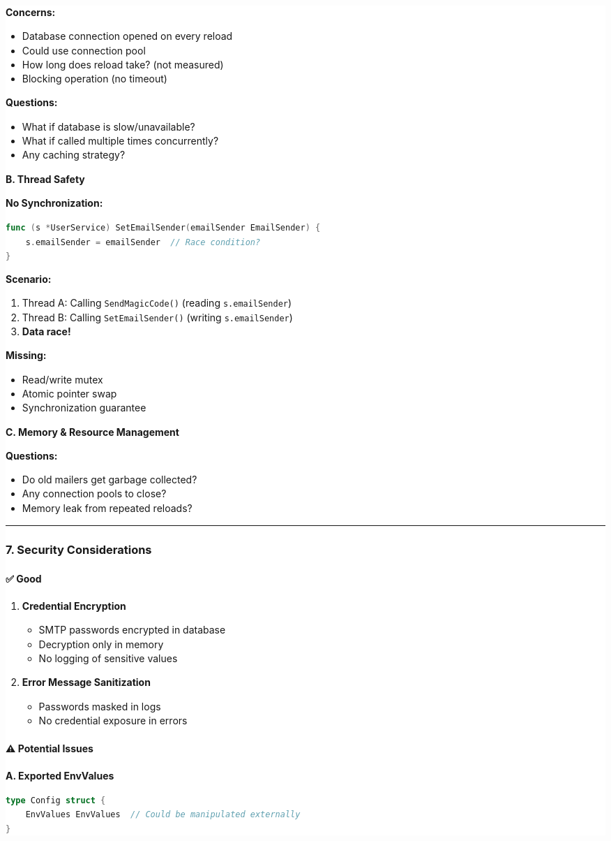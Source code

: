 **Concerns:**
- Database connection opened on every reload
- Could use connection pool
- How long does reload take? (not measured)
- Blocking operation (no timeout)

**Questions:**
- What if database is slow/unavailable?
- What if called multiple times concurrently?
- Any caching strategy?

**B. Thread Safety**

**No Synchronization:**
```go
func (s *UserService) SetEmailSender(emailSender EmailSender) {
    s.emailSender = emailSender  // Race condition?
}
```

**Scenario:**
1. Thread A: Calling `SendMagicCode()` (reading `s.emailSender`)
2. Thread B: Calling `SetEmailSender()` (writing `s.emailSender`)
3. **Data race!**

**Missing:**
- Read/write mutex
- Atomic pointer swap
- Synchronization guarantee

**C. Memory & Resource Management**

**Questions:**
- Do old mailers get garbage collected?
- Any connection pools to close?
- Memory leak from repeated reloads?

---

### 7. **Security Considerations**

#### ✅ Good

1. **Credential Encryption**
   - SMTP passwords encrypted in database
   - Decryption only in memory
   - No logging of sensitive values

2. **Error Message Sanitization**
   - Passwords masked in logs
   - No credential exposure in errors

#### ⚠️ Potential Issues

**A. Exported EnvValues**

```go
type Config struct {
    EnvValues EnvValues  // Could be manipulated externally
}
```
